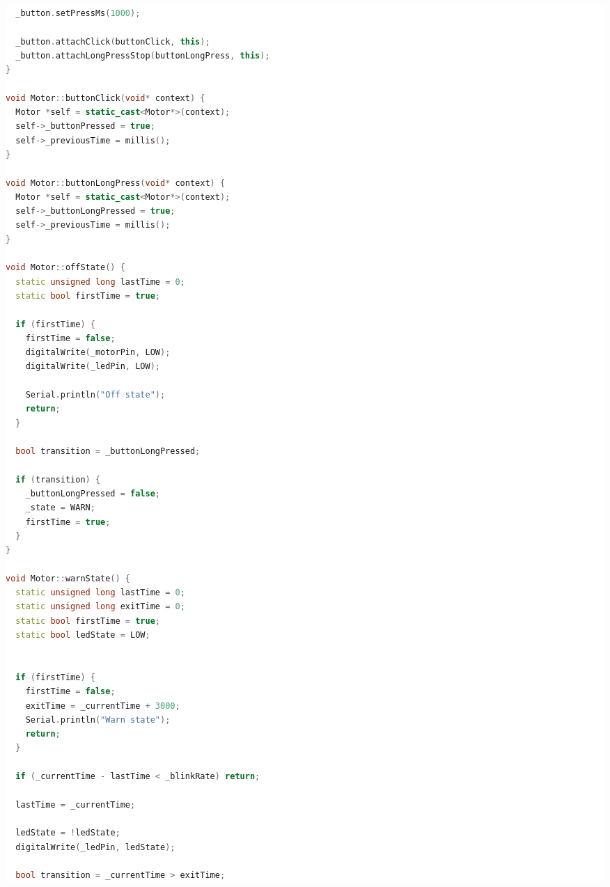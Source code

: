 ```cpp
  _button.setPressMs(1000);

  _button.attachClick(buttonClick, this);
  _button.attachLongPressStop(buttonLongPress, this);
}

void Motor::buttonClick(void* context) {
  Motor *self = static_cast<Motor*>(context);
  self->_buttonPressed = true;
  self->_previousTime = millis();
}

void Motor::buttonLongPress(void* context) {
  Motor *self = static_cast<Motor*>(context);
  self->_buttonLongPressed = true;
  self->_previousTime = millis();
}

void Motor::offState() {
  static unsigned long lastTime = 0;
  static bool firstTime = true;

  if (firstTime) {
    firstTime = false;
    digitalWrite(_motorPin, LOW);
    digitalWrite(_ledPin, LOW);

    Serial.println("Off state");
    return;
  }
 
  bool transition = _buttonLongPressed;

  if (transition) {
    _buttonLongPressed = false;
    _state = WARN;
    firstTime = true;
  }
}

void Motor::warnState() {
  static unsigned long lastTime = 0;
  static unsigned long exitTime = 0;
  static bool firstTime = true;
  static bool ledState = LOW;


  if (firstTime) {
    firstTime = false;
    exitTime = _currentTime + 3000;
    Serial.println("Warn state");
    return;
  }

  if (_currentTime - lastTime < _blinkRate) return;

  lastTime = _currentTime;

  ledState = !ledState;
  digitalWrite(_ledPin, ledState);

  bool transition = _currentTime > exitTime;

```